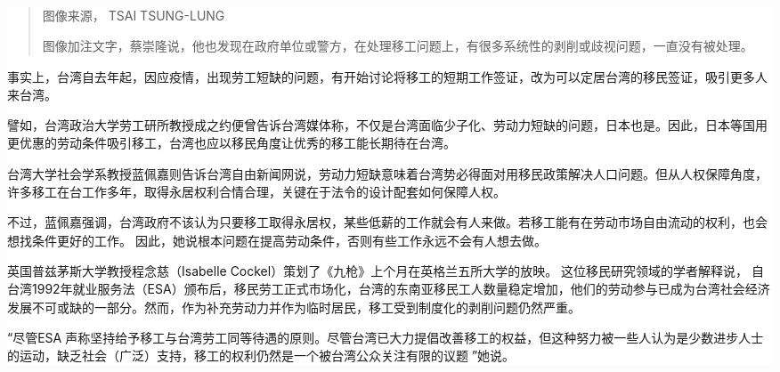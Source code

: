 > 图像来源，  TSAI TSUNG-LUNG
>
> 图像加注文字，蔡崇隆说，他也发现在政府单位或警方，在处理移工问题上，有很多系统性的剥削或歧视问题，一直没有被处理。

事实上，台湾自去年起，因应疫情，出现劳工短缺的问题，有开始讨论将移工的短期工作签证，改为可以定居台湾的移民签证，吸引更多人来台湾。

譬如，台湾政治大学劳工研所教授成之约便曾告诉台湾媒体称，不仅是台湾面临少子化、劳动力短缺的问题，日本也是。因此，日本等国用更优惠的劳动条件吸引移工，台湾也应以移民角度让优秀的移工能长期待在台湾。

台湾大学社会学系教授蓝佩嘉则告诉台湾自由新闻网说，劳动力短缺意味着台湾势必得面对用移民政策解决人口问题。但从人权保障角度，许多移工在台工作多年，取得永居权利合情合理，关键在于法令的设计配套如何保障人权。

不过，蓝佩嘉强调，台湾政府不该认为只要移工取得永居权，某些低薪的工作就会有人来做。若移工能有在劳动市场自由流动的权利，也会想找条件更好的工作。 因此，她说根本问题在提高劳动条件，否则有些工作永远不会有人想去做。

英国普兹茅斯大学教授程念慈（Isabelle Cockel）策划了《九枪》上个月在英格兰五所大学的放映。 这位移民研究领域的学者解释说， 自台湾1992年就业服务法（ESA）颁布后，移民劳工正式市场化，台湾的东南亚移民工人数量稳定增加，他们的劳动参与已成为台湾社会经济发展不可或缺的一部分。然而，作为补充劳动力并作为临时居民，移工受到制度化的剥削问题仍然严重。

“尽管ESA 声称坚持给予移工与台湾劳工同等待遇的原则。尽管台湾已大力提倡改善移工的权益，但这种努力被一些人认为是少数进步人士的运动，缺乏社会（广泛）支持，移工的权利仍然是一个被台湾公众关注有限的议题 ”她说。


